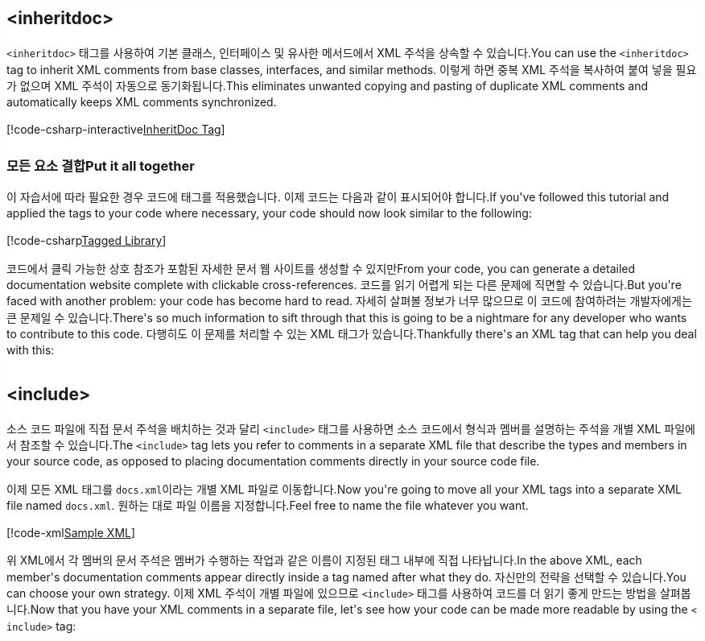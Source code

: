 ## \<inheritdoc>

<span data-ttu-id="c55f6-177">`<inheritdoc>` 태그를 사용하여 기본 클래스, 인터페이스 및 유사한 메서드에서 XML 주석을 상속할 수 있습니다.</span><span class="sxs-lookup"><span data-stu-id="c55f6-177">You can use the `<inheritdoc>` tag to inherit XML comments from base classes, interfaces, and similar methods.</span></span> <span data-ttu-id="c55f6-178">이렇게 하면 중복 XML 주석을 복사하여 붙여 넣을 필요가 없으며 XML 주석이 자동으로 동기화됩니다.</span><span class="sxs-lookup"><span data-stu-id="c55f6-178">This eliminates unwanted copying and pasting of duplicate XML comments and automatically keeps XML comments synchronized.</span></span>

[!code-csharp-interactive[InheritDoc Tag](~/samples/snippets/csharp/concepts/codedoc/inheritdoc-tag.cs)]

### <a name="put-it-all-together"></a><span data-ttu-id="c55f6-179">모든 요소 결합</span><span class="sxs-lookup"><span data-stu-id="c55f6-179">Put it all together</span></span>

<span data-ttu-id="c55f6-180">이 자습서에 따라 필요한 경우 코드에 태그를 적용했습니다. 이제 코드는 다음과 같이 표시되어야 합니다.</span><span class="sxs-lookup"><span data-stu-id="c55f6-180">If you've followed this tutorial and applied the tags to your code where necessary, your code should now look similar to the following:</span></span>

[!code-csharp[Tagged Library](~/samples/snippets/csharp/concepts/codedoc/tagged-library.cs)]

<span data-ttu-id="c55f6-181">코드에서 클릭 가능한 상호 참조가 포함된 자세한 문서 웹 사이트를 생성할 수 있지만</span><span class="sxs-lookup"><span data-stu-id="c55f6-181">From your code, you can generate a detailed documentation website complete with clickable cross-references.</span></span> <span data-ttu-id="c55f6-182">코드를 읽기 어렵게 되는 다른 문제에 직면할 수 있습니다.</span><span class="sxs-lookup"><span data-stu-id="c55f6-182">But you're faced with another problem: your code has become hard to read.</span></span>
<span data-ttu-id="c55f6-183">자세히 살펴볼 정보가 너무 많으므로 이 코드에 참여하려는 개발자에게는 큰 문제일 수 있습니다.</span><span class="sxs-lookup"><span data-stu-id="c55f6-183">There's so much information to sift through that this is going to be a nightmare for any developer who wants to contribute to this code.</span></span>
<span data-ttu-id="c55f6-184">다행히도 이 문제를 처리할 수 있는 XML 태그가 있습니다.</span><span class="sxs-lookup"><span data-stu-id="c55f6-184">Thankfully there's an XML tag that can help you deal with this:</span></span>

## \<include>

<span data-ttu-id="c55f6-185">소스 코드 파일에 직접 문서 주석을 배치하는 것과 달리 `<include>` 태그를 사용하면 소스 코드에서 형식과 멤버를 설명하는 주석을 개별 XML 파일에서 참조할 수 있습니다.</span><span class="sxs-lookup"><span data-stu-id="c55f6-185">The `<include>` tag lets you refer to comments in a separate XML file that describe the types and members in your source code, as opposed to placing documentation comments directly in your source code file.</span></span>

<span data-ttu-id="c55f6-186">이제 모든 XML 태그를 `docs.xml`이라는 개별 XML 파일로 이동합니다.</span><span class="sxs-lookup"><span data-stu-id="c55f6-186">Now you're going to move all your XML tags into a separate XML file named `docs.xml`.</span></span> <span data-ttu-id="c55f6-187">원하는 대로 파일 이름을 지정합니다.</span><span class="sxs-lookup"><span data-stu-id="c55f6-187">Feel free to name the file whatever you want.</span></span>

[!code-xml[Sample XML](~/samples/snippets/csharp/concepts/codedoc/include.xml)]

<span data-ttu-id="c55f6-188">위 XML에서 각 멤버의 문서 주석은 멤버가 수행하는 작업과 같은 이름이 지정된 태그 내부에 직접 나타납니다.</span><span class="sxs-lookup"><span data-stu-id="c55f6-188">In the above XML, each member's documentation comments appear directly inside a tag named after what they do.</span></span> <span data-ttu-id="c55f6-189">자신만의 전략을 선택할 수 있습니다.</span><span class="sxs-lookup"><span data-stu-id="c55f6-189">You can choose your own strategy.</span></span>
<span data-ttu-id="c55f6-190">이제 XML 주석이 개별 파일에 있으므로 `<include>` 태그를 사용하여 코드를 더 읽기 좋게 만드는 방법을 살펴봅니다.</span><span class="sxs-lookup"><span data-stu-id="c55f6-190">Now that you have your XML comments in a separate file, let's see how your code can be made more readable by using the `<include>` tag:</span></span>

